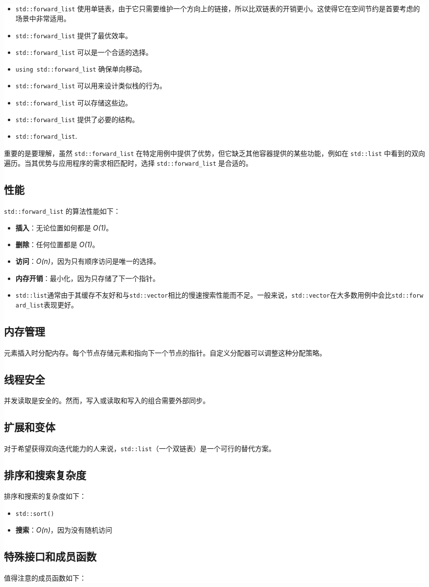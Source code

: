 +   `std::forward_list` 使用单链表，由于它只需要维护一个方向上的链接，所以比双链表的开销更小。这使得它在空间节约是首要考虑的场景中非常适用。

+   `std::forward_list` 提供了最优效率。

+   `std::forward_list` 可以是一个合适的选择。

+   `using std::forward_list` 确保单向移动。

+   `std::forward_list` 可以用来设计类似栈的行为。

+   `std::forward_list` 可以存储这些边。

+   `std::forward_list` 提供了必要的结构。

+   `std::forward_list`.

重要的是要理解，虽然 `std::forward_list` 在特定用例中提供了优势，但它缺乏其他容器提供的某些功能，例如在 `std::list` 中看到的双向遍历。当其优势与应用程序的需求相匹配时，选择 `std::forward_list` 是合适的。

## 性能

`std::forward_list` 的算法性能如下：

+   **插入**：无论位置如何都是 *O(1)*。

+   **删除**：任何位置都是 *O(1)*。

+   **访问**：*O(n)*，因为只有顺序访问是唯一的选择。

+   **内存开销**：最小化，因为只存储了下一个指针。

+   `std::list`通常由于其缓存不友好和与`std::vector`相比的慢速搜索性能而不足。一般来说，`std::vector`在大多数用例中会比`std::forward_list`表现更好。

## 内存管理

元素插入时分配内存。每个节点存储元素和指向下一个节点的指针。自定义分配器可以调整这种分配策略。

## 线程安全

并发读取是安全的。然而，写入或读取和写入的组合需要外部同步。

## 扩展和变体

对于希望获得双向迭代能力的人来说，`std::list`（一个双链表）是一个可行的替代方案。

## 排序和搜索复杂度

排序和搜索的复杂度如下：

+   `std::sort()`

+   **搜索**：*O(n)*，因为没有随机访问

## 特殊接口和成员函数

值得注意的成员函数如下：
